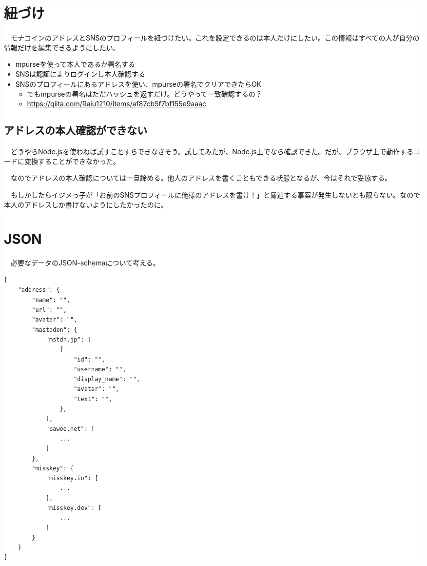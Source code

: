 # 紐づけ

　モナコインのアドレスとSNSのプロフィールを紐づけたい。これを設定できるのは本人だけにしたい。この情報はすべての人が自分の情報だけを編集できるようにしたい。

* mpurseを使って本人であるか署名する
* SNSは認証によりログインし本人確認する
* SNSのプロフィールにあるアドレスを使い、mpurseの署名でクリアできたらOK
    * でもmpurseの署名はただハッシュを返すだけ。どうやって一致確認するの？
    * https://qiita.com/Raiu1210/items/af87cb5f7bf155e9aaac

## アドレスの本人確認ができない

　どうやらNode.jsを使わねば試すことすらできなさそう。[試してみた][]が、Node.js上でなら確認できた。だが、ブラウザ上で動作するコードに変換することができなかった。

　なのでアドレスの本人確認については一旦諦める。他人のアドレスを書くこともできる状態となるが、今はそれで妥協する。

[試してみた]:https://monaledge.com/article/401

　もしかしたらイジメっ子が「お前のSNSプロフィールに俺様のアドレスを書け！」と脅迫する事案が発生しないとも限らない。なので本人のアドレスしか書けないようにしたかったのに。

# JSON

　必要なデータのJSON-schemaについて考える。

```
[
    "address": {
        "name": "",
        "url": "",
        "avatar": "",
        "mastodon": {
            "mstdn.jp": [
                {
                    "id": "",
                    "username": "",
                    "display_name": "",
                    "avatar": "",
                    "text": "",
                },
            ],
            "pawoo.net": [
                ...
            ]
        },
        "misskey": {
            "misskey.io": [
                ...
            ],
            "misskey.dev": [
                ...
            ]
        }
    }
]
```
